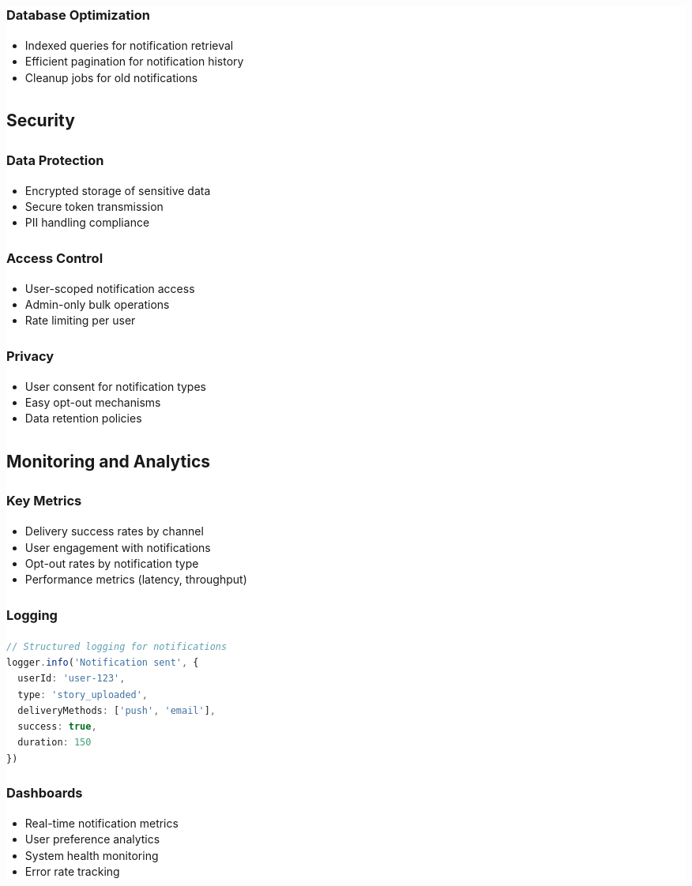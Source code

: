 ### Database Optimization
- Indexed queries for notification retrieval
- Efficient pagination for notification history
- Cleanup jobs for old notifications

## Security

### Data Protection
- Encrypted storage of sensitive data
- Secure token transmission
- PII handling compliance

### Access Control
- User-scoped notification access
- Admin-only bulk operations
- Rate limiting per user

### Privacy
- User consent for notification types
- Easy opt-out mechanisms
- Data retention policies

## Monitoring and Analytics

### Key Metrics
- Delivery success rates by channel
- User engagement with notifications
- Opt-out rates by notification type
- Performance metrics (latency, throughput)

### Logging
```typescript
// Structured logging for notifications
logger.info('Notification sent', {
  userId: 'user-123',
  type: 'story_uploaded',
  deliveryMethods: ['push', 'email'],
  success: true,
  duration: 150
})
```

### Dashboards
- Real-time notification metrics
- User preference analytics
- System health monitoring
- Error rate tracking
